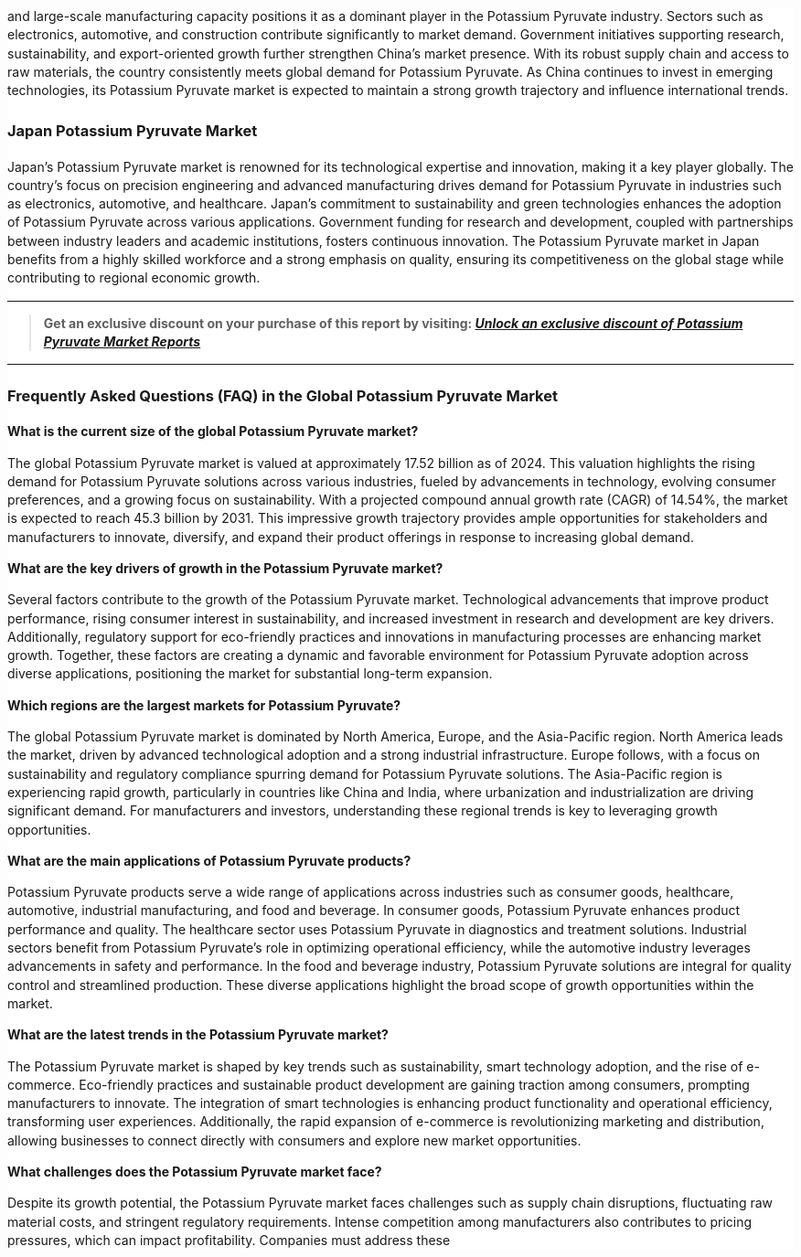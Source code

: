 and large-scale manufacturing capacity positions it as a dominant player in the Potassium Pyruvate industry. Sectors such as electronics, automotive, and construction contribute significantly to market demand. Government initiatives supporting research, sustainability, and export-oriented growth further strengthen China&rsquo;s market presence. With its robust supply chain and access to raw materials, the country consistently meets global demand for Potassium Pyruvate. As China continues to invest in emerging technologies, its Potassium Pyruvate market is expected to maintain a strong growth trajectory and influence international trends.</p><h3>Japan Potassium Pyruvate Market</h3><p>Japan&rsquo;s Potassium Pyruvate market is renowned for its technological expertise and innovation, making it a key player globally. The country&rsquo;s focus on precision engineering and advanced manufacturing drives demand for Potassium Pyruvate in industries such as electronics, automotive, and healthcare. Japan&rsquo;s commitment to sustainability and green technologies enhances the adoption of Potassium Pyruvate across various applications. Government funding for research and development, coupled with partnerships between industry leaders and academic institutions, fosters continuous innovation. The Potassium Pyruvate market in Japan benefits from a highly skilled workforce and a strong emphasis on quality, ensuring its competitiveness on the global stage while contributing to regional economic growth.</p><hr /><blockquote><p><strong>Get an exclusive discount on your purchase of this report by visiting: <em><a href="://marketresearchpulse.com/ask-for-discount/17302?utm_source=Github&amp;utm_medium=0115">Unlock an exclusive discount of Potassium Pyruvate Market Reports</a></em>&nbsp;</strong></p></blockquote><hr /><h3>Frequently Asked Questions (FAQ) in the Global Potassium Pyruvate Market</h3><p><strong>What is the current size of the global Potassium Pyruvate market?</strong></p><p>The global Potassium Pyruvate market is valued at approximately 17.52 billion as of 2024. This valuation highlights the rising demand for Potassium Pyruvate solutions across various industries, fueled by advancements in technology, evolving consumer preferences, and a growing focus on sustainability. With a projected compound annual growth rate (CAGR) of 14.54%, the market is expected to reach 45.3 billion by 2031. This impressive growth trajectory provides ample opportunities for stakeholders and manufacturers to innovate, diversify, and expand their product offerings in response to increasing global demand.</p><p><strong>What are the key drivers of growth in the Potassium Pyruvate market?</strong></p><p>Several factors contribute to the growth of the Potassium Pyruvate market. Technological advancements that improve product performance, rising consumer interest in sustainability, and increased investment in research and development are key drivers. Additionally, regulatory support for eco-friendly practices and innovations in manufacturing processes are enhancing market growth. Together, these factors are creating a dynamic and favorable environment for Potassium Pyruvate adoption across diverse applications, positioning the market for substantial long-term expansion.</p><p><strong>Which regions are the largest markets for Potassium Pyruvate?</strong></p><p>The global Potassium Pyruvate market is dominated by North America, Europe, and the Asia-Pacific region. North America leads the market, driven by advanced technological adoption and a strong industrial infrastructure. Europe follows, with a focus on sustainability and regulatory compliance spurring demand for Potassium Pyruvate solutions. The Asia-Pacific region is experiencing rapid growth, particularly in countries like China and India, where urbanization and industrialization are driving significant demand. For manufacturers and investors, understanding these regional trends is key to leveraging growth opportunities.</p><p><strong>What are the main applications of Potassium Pyruvate products?</strong></p><p>Potassium Pyruvate products serve a wide range of applications across industries such as consumer goods, healthcare, automotive, industrial manufacturing, and food and beverage. In consumer goods, Potassium Pyruvate enhances product performance and quality. The healthcare sector uses Potassium Pyruvate in diagnostics and treatment solutions. Industrial sectors benefit from Potassium Pyruvate&rsquo;s role in optimizing operational efficiency, while the automotive industry leverages advancements in safety and performance. In the food and beverage industry, Potassium Pyruvate solutions are integral for quality control and streamlined production. These diverse applications highlight the broad scope of growth opportunities within the market.</p><p><strong>What are the latest trends in the Potassium Pyruvate market?</strong></p><p>The Potassium Pyruvate market is shaped by key trends such as sustainability, smart technology adoption, and the rise of e-commerce. Eco-friendly practices and sustainable product development are gaining traction among consumers, prompting manufacturers to innovate. The integration of smart technologies is enhancing product functionality and operational efficiency, transforming user experiences. Additionally, the rapid expansion of e-commerce is revolutionizing marketing and distribution, allowing businesses to connect directly with consumers and explore new market opportunities.</p><p><strong>What challenges does the Potassium Pyruvate market face?</strong></p><p>Despite its growth potential, the Potassium Pyruvate market faces challenges such as supply chain disruptions, fluctuating raw material costs, and stringent regulatory requirements. Intense competition among manufacturers also contributes to pricing pressures, which can impact profitability. Companies must address these